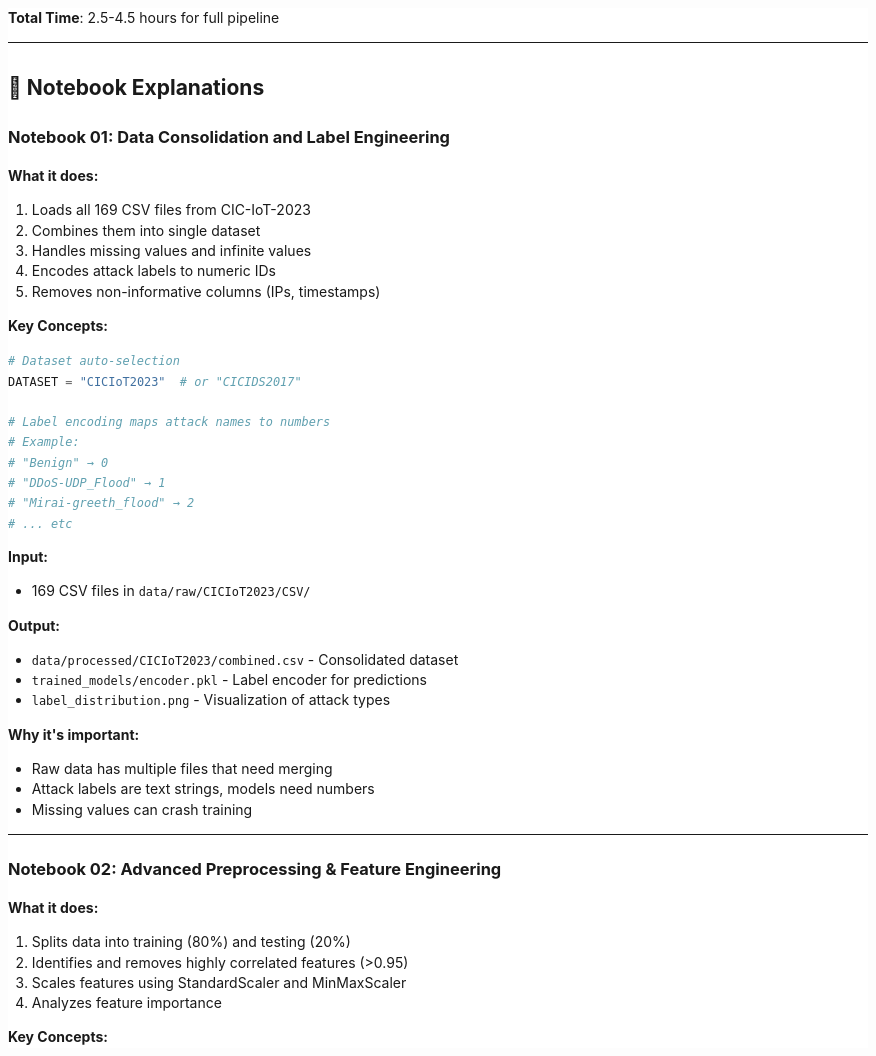 **Total Time**: 2.5-4.5 hours for full pipeline

---

## 📓 Notebook Explanations

### Notebook 01: Data Consolidation and Label Engineering

**What it does:**
1. Loads all 169 CSV files from CIC-IoT-2023
2. Combines them into single dataset
3. Handles missing values and infinite values
4. Encodes attack labels to numeric IDs
5. Removes non-informative columns (IPs, timestamps)

**Key Concepts:**

```python
# Dataset auto-selection
DATASET = "CICIoT2023"  # or "CICIDS2017"

# Label encoding maps attack names to numbers
# Example:
# "Benign" → 0
# "DDoS-UDP_Flood" → 1
# "Mirai-greeth_flood" → 2
# ... etc
```

**Input:**
- 169 CSV files in `data/raw/CICIoT2023/CSV/`

**Output:**
- `data/processed/CICIoT2023/combined.csv` - Consolidated dataset
- `trained_models/encoder.pkl` - Label encoder for predictions
- `label_distribution.png` - Visualization of attack types

**Why it's important:**
- Raw data has multiple files that need merging
- Attack labels are text strings, models need numbers
- Missing values can crash training

---

### Notebook 02: Advanced Preprocessing & Feature Engineering

**What it does:**
1. Splits data into training (80%) and testing (20%)
2. Identifies and removes highly correlated features (>0.95)
3. Scales features using StandardScaler and MinMaxScaler
4. Analyzes feature importance

**Key Concepts:**
